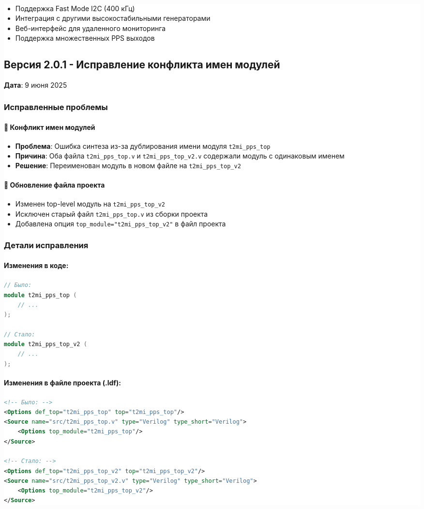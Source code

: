 - Поддержка Fast Mode I2C (400 кГц)
- Интеграция с другими высокостабильными генераторами
- Веб-интерфейс для удаленного мониторинга
- Поддержка множественных PPS выходов


## Версия 2.0.1 - Исправление конфликта имен модулей

**Дата**: 9 июня 2025

### Исправленные проблемы

#### 🔧 Конфликт имен модулей
- **Проблема**: Ошибка синтеза из-за дублирования имени модуля `t2mi_pps_top`
- **Причина**: Оба файла `t2mi_pps_top.v` и `t2mi_pps_top_v2.v` содержали модуль с одинаковым именем
- **Решение**: Переименован модуль в новом файле на `t2mi_pps_top_v2`

#### 📁 Обновление файла проекта
- Изменен top-level модуль на `t2mi_pps_top_v2`
- Исключен старый файл `t2mi_pps_top.v` из сборки проекта
- Добавлена опция `top_module="t2mi_pps_top_v2"` в файл проекта

### Детали исправления

#### Изменения в коде:
```verilog
// Было:
module t2mi_pps_top (
    // ...
);

// Стало:
module t2mi_pps_top_v2 (
    // ...
);
```

#### Изменения в файле проекта (.ldf):
```xml
<!-- Было: -->
<Options def_top="t2mi_pps_top" top="t2mi_pps_top"/>
<Source name="src/t2mi_pps_top.v" type="Verilog" type_short="Verilog">
    <Options top_module="t2mi_pps_top"/>
</Source>

<!-- Стало: -->
<Options def_top="t2mi_pps_top_v2" top="t2mi_pps_top_v2"/>
<Source name="src/t2mi_pps_top_v2.v" type="Verilog" type_short="Verilog">
    <Options top_module="t2mi_pps_top_v2"/>
</Source>
```
